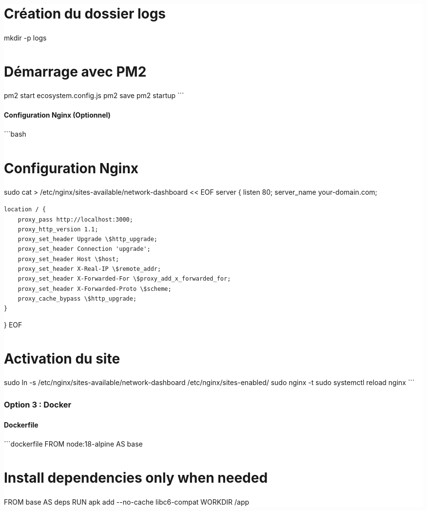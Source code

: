 # Création du dossier logs
mkdir -p logs

# Démarrage avec PM2
pm2 start ecosystem.config.js
pm2 save
pm2 startup
\`\`\`

#### Configuration Nginx (Optionnel)

\`\`\`bash
# Configuration Nginx
sudo cat > /etc/nginx/sites-available/network-dashboard << EOF
server {
    listen 80;
    server_name your-domain.com;

    location / {
        proxy_pass http://localhost:3000;
        proxy_http_version 1.1;
        proxy_set_header Upgrade \$http_upgrade;
        proxy_set_header Connection 'upgrade';
        proxy_set_header Host \$host;
        proxy_set_header X-Real-IP \$remote_addr;
        proxy_set_header X-Forwarded-For \$proxy_add_x_forwarded_for;
        proxy_set_header X-Forwarded-Proto \$scheme;
        proxy_cache_bypass \$http_upgrade;
    }
}
EOF

# Activation du site
sudo ln -s /etc/nginx/sites-available/network-dashboard /etc/nginx/sites-enabled/
sudo nginx -t
sudo systemctl reload nginx
\`\`\`

### Option 3 : Docker

#### Dockerfile

\`\`\`dockerfile
FROM node:18-alpine AS base

# Install dependencies only when needed
FROM base AS deps
RUN apk add --no-cache libc6-compat
WORKDIR /app
